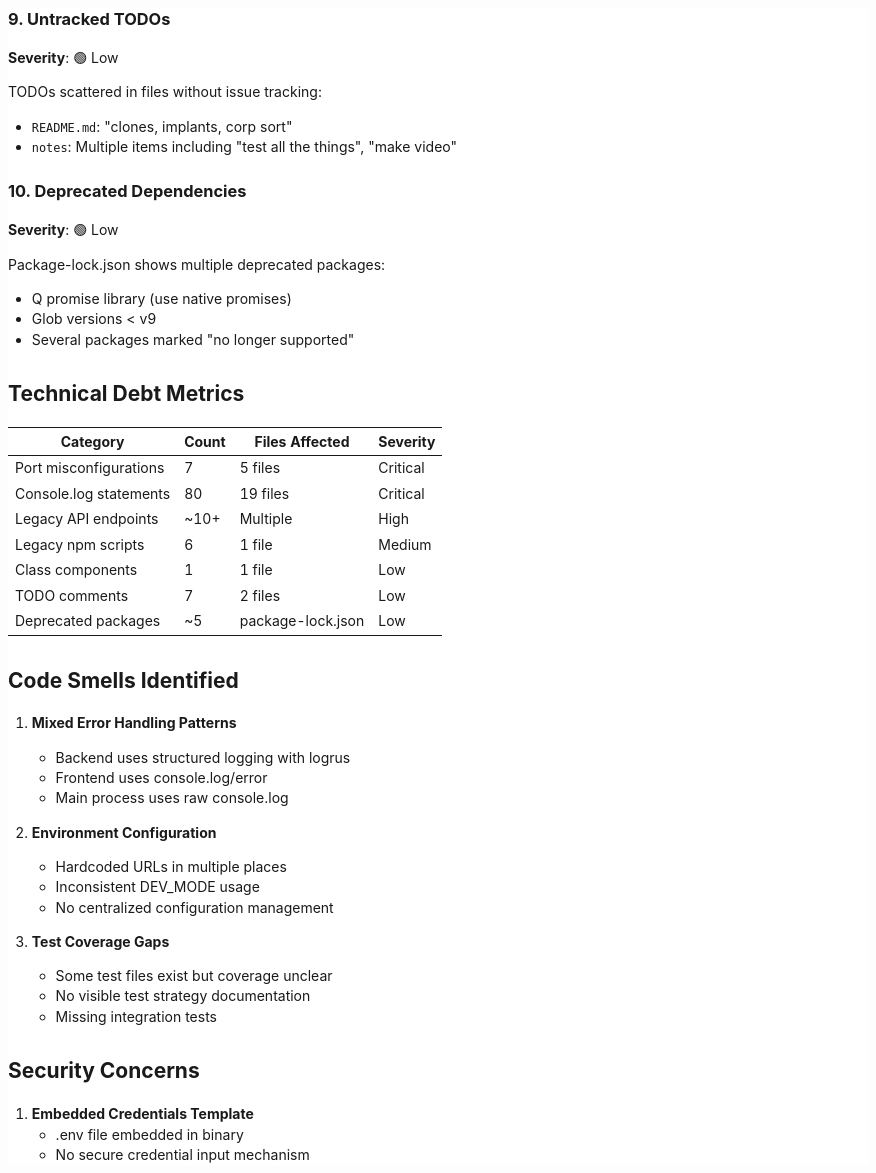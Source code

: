 ### 9. Untracked TODOs
**Severity**: 🟢 Low

TODOs scattered in files without issue tracking:
- `README.md`: "clones, implants, corp sort"
- `notes`: Multiple items including "test all the things", "make video"

### 10. Deprecated Dependencies
**Severity**: 🟢 Low

Package-lock.json shows multiple deprecated packages:
- Q promise library (use native promises)
- Glob versions < v9
- Several packages marked "no longer supported"

## Technical Debt Metrics

| Category | Count | Files Affected | Severity |
|----------|-------|----------------|----------|
| Port misconfigurations | 7 | 5 files | Critical |
| Console.log statements | 80 | 19 files | Critical |
| Legacy API endpoints | ~10+ | Multiple | High |
| Legacy npm scripts | 6 | 1 file | Medium |
| Class components | 1 | 1 file | Low |
| TODO comments | 7 | 2 files | Low |
| Deprecated packages | ~5 | package-lock.json | Low |

## Code Smells Identified

1. **Mixed Error Handling Patterns**
   - Backend uses structured logging with logrus
   - Frontend uses console.log/error
   - Main process uses raw console.log

2. **Environment Configuration**
   - Hardcoded URLs in multiple places
   - Inconsistent DEV_MODE usage
   - No centralized configuration management

3. **Test Coverage Gaps**
   - Some test files exist but coverage unclear
   - No visible test strategy documentation
   - Missing integration tests

## Security Concerns

1. **Embedded Credentials Template**
   - .env file embedded in binary
   - No secure credential input mechanism
